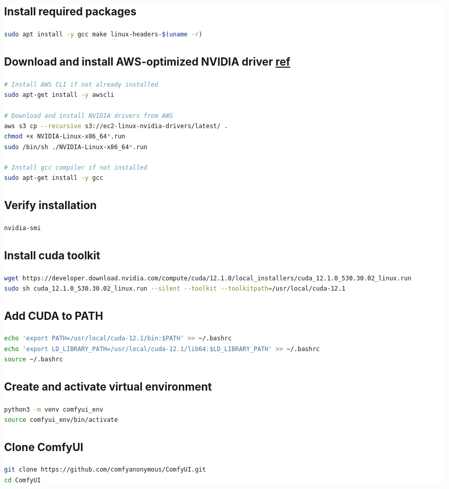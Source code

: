 ## Install required packages
```bash
sudo apt install -y gcc make linux-headers-$(uname -r)
```

## Download and install AWS-optimized NVIDIA driver [ref](https://docs.aws.amazon.com/AWSEC2/latest/UserGuide/install-nvidia-driver.html)
```bash
# Install AWS CLI if not already installed
sudo apt-get install -y awscli

# Download and install NVIDIA drivers from AWS
aws s3 cp --recursive s3://ec2-linux-nvidia-drivers/latest/ .
chmod +x NVIDIA-Linux-x86_64*.run
sudo /bin/sh ./NVIDIA-Linux-x86_64*.run

# Install gcc compiler if not installed
sudo apt-get install -y gcc
```

## Verify installation
```bash
nvidia-smi
```

## Install cuda toolkit
```bash
wget https://developer.download.nvidia.com/compute/cuda/12.1.0/local_installers/cuda_12.1.0_530.30.02_linux.run
sudo sh cuda_12.1.0_530.30.02_linux.run --silent --toolkit --toolkitpath=/usr/local/cuda-12.1
```

## Add CUDA to PATH
```bash
echo 'export PATH=/usr/local/cuda-12.1/bin:$PATH' >> ~/.bashrc
echo 'export LD_LIBRARY_PATH=/usr/local/cuda-12.1/lib64:$LD_LIBRARY_PATH' >> ~/.bashrc
source ~/.bashrc
```

## Create and activate virtual environment
```bash
python3 -m venv comfyui_env
source comfyui_env/bin/activate
```

## Clone ComfyUI
```bash
git clone https://github.com/comfyanonymous/ComfyUI.git
cd ComfyUI
```
